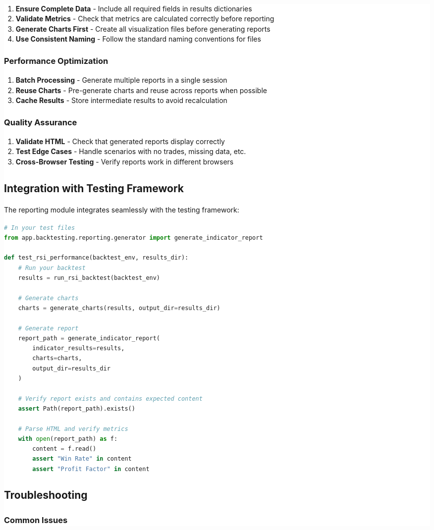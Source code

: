 1. **Ensure Complete Data** - Include all required fields in results dictionaries
2. **Validate Metrics** - Check that metrics are calculated correctly before reporting
3. **Generate Charts First** - Create all visualization files before generating reports
4. **Use Consistent Naming** - Follow the standard naming conventions for files

### Performance Optimization

1. **Batch Processing** - Generate multiple reports in a single session
2. **Reuse Charts** - Pre-generate charts and reuse across reports when possible
3. **Cache Results** - Store intermediate results to avoid recalculation

### Quality Assurance

1. **Validate HTML** - Check that generated reports display correctly
2. **Test Edge Cases** - Handle scenarios with no trades, missing data, etc.
3. **Cross-Browser Testing** - Verify reports work in different browsers

## Integration with Testing Framework

The reporting module integrates seamlessly with the testing framework:

```python
# In your test files
from app.backtesting.reporting.generator import generate_indicator_report

def test_rsi_performance(backtest_env, results_dir):
    # Run your backtest
    results = run_rsi_backtest(backtest_env)

    # Generate charts
    charts = generate_charts(results, output_dir=results_dir)

    # Generate report
    report_path = generate_indicator_report(
        indicator_results=results,
        charts=charts,
        output_dir=results_dir
    )

    # Verify report exists and contains expected content
    assert Path(report_path).exists()

    # Parse HTML and verify metrics
    with open(report_path) as f:
        content = f.read()
        assert "Win Rate" in content
        assert "Profit Factor" in content
```

## Troubleshooting

### Common Issues
